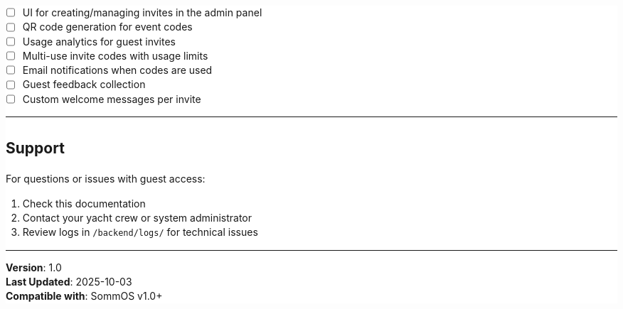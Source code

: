 - [ ] UI for creating/managing invites in the admin panel
- [ ] QR code generation for event codes
- [ ] Usage analytics for guest invites
- [ ] Multi-use invite codes with usage limits
- [ ] Email notifications when codes are used
- [ ] Guest feedback collection
- [ ] Custom welcome messages per invite

---

## Support

For questions or issues with guest access:

1. Check this documentation
2. Contact your yacht crew or system administrator
3. Review logs in `/backend/logs/` for technical issues

---

**Version**: 1.0  
**Last Updated**: 2025-10-03  
**Compatible with**: SommOS v1.0+
